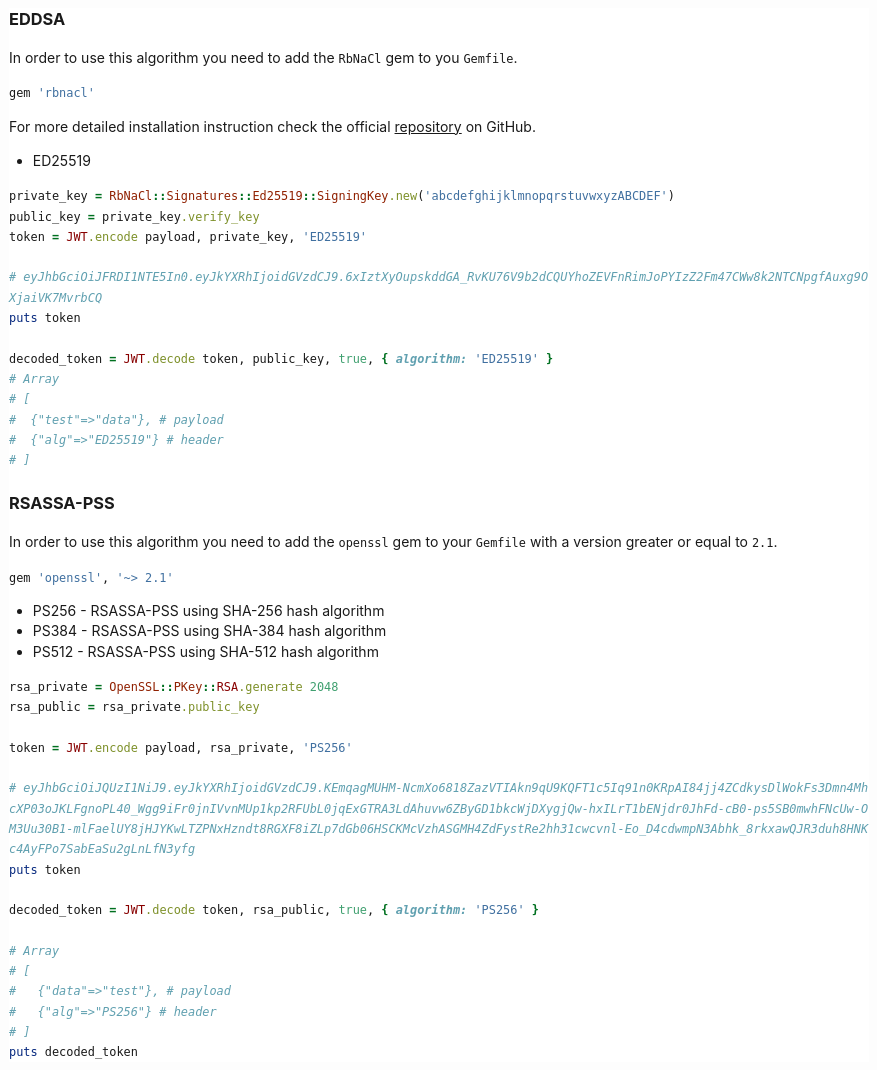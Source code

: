 ### **EDDSA**

In order to use this algorithm you need to add the `RbNaCl` gem to you `Gemfile`.

```ruby
gem 'rbnacl'
```

For more detailed installation instruction check the official [repository](https://github.com/cryptosphere/rbnacl) on GitHub.

* ED25519

```ruby
private_key = RbNaCl::Signatures::Ed25519::SigningKey.new('abcdefghijklmnopqrstuvwxyzABCDEF')
public_key = private_key.verify_key
token = JWT.encode payload, private_key, 'ED25519'

# eyJhbGciOiJFRDI1NTE5In0.eyJkYXRhIjoidGVzdCJ9.6xIztXyOupskddGA_RvKU76V9b2dCQUYhoZEVFnRimJoPYIzZ2Fm47CWw8k2NTCNpgfAuxg9OXjaiVK7MvrbCQ
puts token

decoded_token = JWT.decode token, public_key, true, { algorithm: 'ED25519' }
# Array
# [
#  {"test"=>"data"}, # payload
#  {"alg"=>"ED25519"} # header
# ]

```

### **RSASSA-PSS**

In order to use this algorithm you need to add the `openssl` gem to your `Gemfile` with a version greater or equal to `2.1`.

```ruby
gem 'openssl', '~> 2.1'
```

* PS256 - RSASSA-PSS using SHA-256 hash algorithm
* PS384 - RSASSA-PSS using SHA-384 hash algorithm
* PS512 - RSASSA-PSS using SHA-512 hash algorithm

```ruby
rsa_private = OpenSSL::PKey::RSA.generate 2048
rsa_public = rsa_private.public_key

token = JWT.encode payload, rsa_private, 'PS256'

# eyJhbGciOiJQUzI1NiJ9.eyJkYXRhIjoidGVzdCJ9.KEmqagMUHM-NcmXo6818ZazVTIAkn9qU9KQFT1c5Iq91n0KRpAI84jj4ZCdkysDlWokFs3Dmn4MhcXP03oJKLFgnoPL40_Wgg9iFr0jnIVvnMUp1kp2RFUbL0jqExGTRA3LdAhuvw6ZByGD1bkcWjDXygjQw-hxILrT1bENjdr0JhFd-cB0-ps5SB0mwhFNcUw-OM3Uu30B1-mlFaelUY8jHJYKwLTZPNxHzndt8RGXF8iZLp7dGb06HSCKMcVzhASGMH4ZdFystRe2hh31cwcvnl-Eo_D4cdwmpN3Abhk_8rkxawQJR3duh8HNKc4AyFPo7SabEaSu2gLnLfN3yfg
puts token

decoded_token = JWT.decode token, rsa_public, true, { algorithm: 'PS256' }

# Array
# [
#   {"data"=>"test"}, # payload
#   {"alg"=>"PS256"} # header
# ]
puts decoded_token
```
